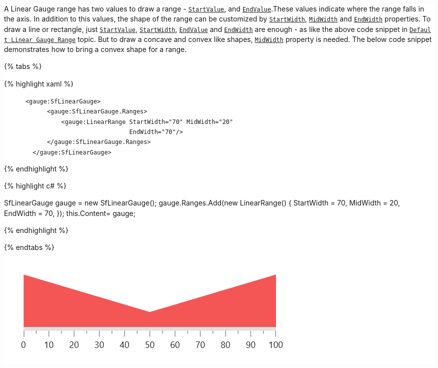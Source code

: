 A Linear Gauge range has two values to draw a range - [`StartValue`](https://help.syncfusion.com/cr/maui/Syncfusion.Maui.Gauges.LinearRange.html#Syncfusion_Maui_Gauges_LinearRange_StartValue), and [`EndValue`](https://help.syncfusion.com/cr/maui/Syncfusion.Maui.Gauges.LinearRange.html#Syncfusion_Maui_Gauges_LinearRange_EndValue).These values indicate where the range falls in the axis. In addition to this values, the shape of the range can be customized by [`StartWidth`](https://help.syncfusion.com/cr/maui/Syncfusion.Maui.Gauges.LinearRange.html#Syncfusion_Maui_Gauges_LinearRange_StartWidth), [`MidWidth`](https://help.syncfusion.com/cr/maui/Syncfusion.Maui.Gauges.LinearRange.html#Syncfusion_Maui_Gauges_LinearRange_MidWidth) and [`EndWidth`](https://help.syncfusion.com/cr/maui/Syncfusion.Maui.Gauges.LinearRange.html#Syncfusion_Maui_Gauges_LinearRange_EndWidth) properties. To draw a line or rectangle, just [`StartValue`](https://help.syncfusion.com/cr/maui/Syncfusion.Maui.Gauges.LinearRange.html#Syncfusion_Maui_Gauges_LinearRange_StartValue), [`StartWidth`](https://help.syncfusion.com/cr/maui/Syncfusion.Maui.Gauges.LinearRange.html#Syncfusion_Maui_Gauges_LinearRange_StartWidth), [`EndValue`](https://help.syncfusion.com/cr/maui/Syncfusion.Maui.Gauges.LinearRange.html#Syncfusion_Maui_Gauges_LinearRange_EndValue) and [`EndWidth`](https://help.syncfusion.com/cr/maui/Syncfusion.Maui.Gauges.LinearRange.html#Syncfusion_Maui_Gauges_LinearRange_EndWidth) are enough - as like the above code snippet in [`Default Linear Gauge Range`]() topic. But to draw a concave and convex like shapes, [`MidWidth`](https://help.syncfusion.com/cr/maui/Syncfusion.Maui.Gauges.LinearRange.html#Syncfusion_Maui_Gauges_LinearRange_MidWidth) property is needed. The below code snippet demonstrates how to bring a convex shape for a range.

{% tabs %}

{% highlight xaml %}

          <gauge:SfLinearGauge>
                <gauge:SfLinearGauge.Ranges>
                    <gauge:LinearRange StartWidth="70" MidWidth="20" 
                                       EndWidth="70"/>
                </gauge:SfLinearGauge.Ranges>
            </gauge:SfLinearGauge>

{% endhighlight %}

{% highlight c# %}

SfLinearGauge gauge = new SfLinearGauge();
		gauge.Ranges.Add(new LinearRange()
		{
			StartWidth = 70,
			MidWidth = 20,
			EndWidth = 70,
		});
		this.Content= gauge;

{% endhighlight %}

{% endtabs %}

![Draw linear gauge concave range](images/gauge-range/range-convex.PNG)
